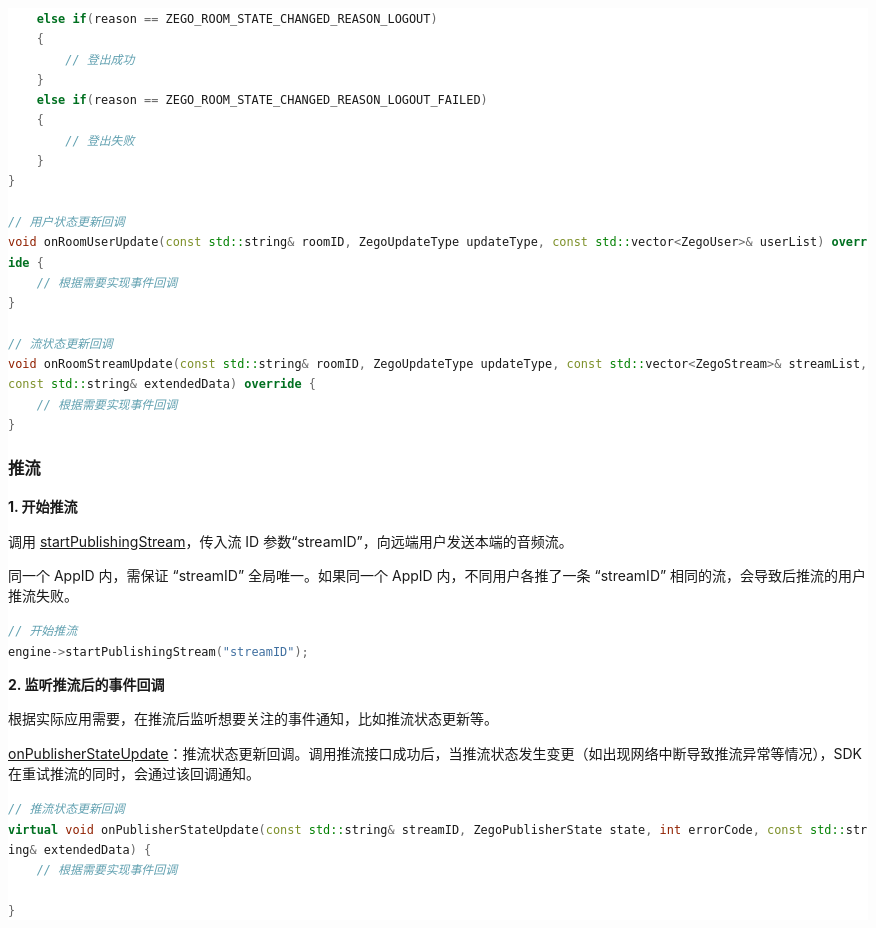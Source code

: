 ```cpp
    else if(reason == ZEGO_ROOM_STATE_CHANGED_REASON_LOGOUT)
    {
        // 登出成功
    }
    else if(reason == ZEGO_ROOM_STATE_CHANGED_REASON_LOGOUT_FAILED)
    {
        // 登出失败
    }
}

// 用户状态更新回调
void onRoomUserUpdate(const std::string& roomID, ZegoUpdateType updateType, const std::vector<ZegoUser>& userList) override {
    // 根据需要实现事件回调
}

// 流状态更新回调
void onRoomStreamUpdate(const std::string& roomID, ZegoUpdateType updateType, const std::vector<ZegoStream>& streamList, const std::string& extendedData) override {
    // 根据需要实现事件回调
}
```

<a id="publishingStream"></a>

### 推流

**1. 开始推流**

调用 [startPublishingStream](https://doc-zh.zego.im/zh/api?doc=Express_Audio_SDK_API~CPP~class~zego-express-i-zego-express-engine#start-publishing-stream)，传入流 ID 参数“streamID”，向远端用户发送本端的音频流。

<Warning title="注意">


同一个 AppID 内，需保证 “streamID” 全局唯一。如果同一个 AppID 内，不同用户各推了一条 “streamID” 相同的流，会导致后推流的用户推流失败。


</Warning>



```cpp
// 开始推流
engine->startPublishingStream("streamID");
```

**2. 监听推流后的事件回调**

根据实际应用需要，在推流后监听想要关注的事件通知，比如推流状态更新等。

[onPublisherStateUpdate](https://doc-zh.zego.im/zh/api?doc=Express_Audio_SDK_API~CPP_windows~class~zego-express-i-zego-event-handler#on-publisher-state-update)：推流状态更新回调。调用推流接口成功后，当推流状态发生变更（如出现网络中断导致推流异常等情况），SDK 在重试推流的同时，会通过该回调通知。


```cpp
// 推流状态更新回调
virtual void onPublisherStateUpdate(const std::string& streamID, ZegoPublisherState state, int errorCode, const std::string& extendedData) {
    // 根据需要实现事件回调

}
```
